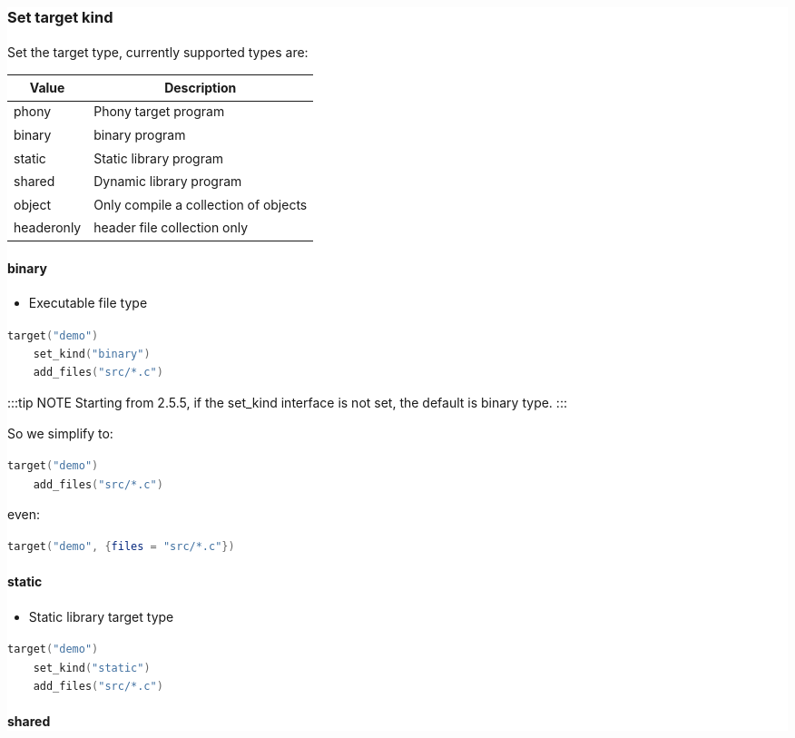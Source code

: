 ### Set target kind

Set the target type, currently supported types are:

| Value  | Description                          |
| ------ | -----------                          |
| phony  | Phony target program                 |
| binary | binary program                       |
| static | Static library program               |
| shared | Dynamic library program              |
| object | Only compile a collection of objects |
| headeronly | header file collection only |

#### binary

- Executable file type

```lua
target("demo")
    set_kind("binary")
    add_files("src/*.c")
```

:::tip NOTE
Starting from 2.5.5, if the set_kind interface is not set, the default is binary type.
:::

So we simplify to:


```lua
target("demo")
    add_files("src/*.c")
```

even:


```lua
target("demo", {files = "src/*.c"})
```

#### static

- Static library target type

```lua
target("demo")
    set_kind("static")
    add_files("src/*.c")
```

#### shared
